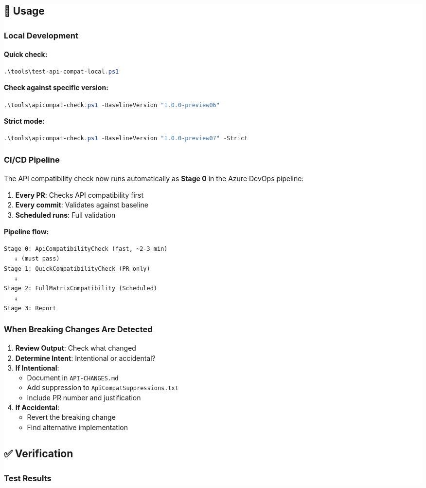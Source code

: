 ## 🔧 Usage

### Local Development

**Quick check:**
```powershell
.\tools\test-api-compat-local.ps1
```

**Check against specific version:**
```powershell
.\tools\apicompat-check.ps1 -BaselineVersion "1.0.0-preview06"
```

**Strict mode:**
```powershell
.\tools\apicompat-check.ps1 -BaselineVersion "1.0.0-preview07" -Strict
```

### CI/CD Pipeline

The API compatibility check now runs automatically as **Stage 0** in the Azure DevOps pipeline:

1. **Every PR**: Checks API compatibility first
2. **Every commit**: Validates against baseline
3. **Scheduled runs**: Full validation

**Pipeline flow:**
```
Stage 0: ApiCompatibilityCheck (fast, ~2-3 min)
   ↓ (must pass)
Stage 1: QuickCompatibilityCheck (PR only)
   ↓
Stage 2: FullMatrixCompatibility (Scheduled)
   ↓
Stage 3: Report
```

### When Breaking Changes Are Detected

1. **Review Output**: Check what changed
2. **Determine Intent**: Intentional or accidental?
3. **If Intentional**:
   - Document in `API-CHANGES.md`
   - Add suppression to `ApiCompatSuppressions.txt`
   - Include PR number and justification
4. **If Accidental**:
   - Revert the breaking change
   - Find alternative implementation

## ✅ Verification

### Test Results
